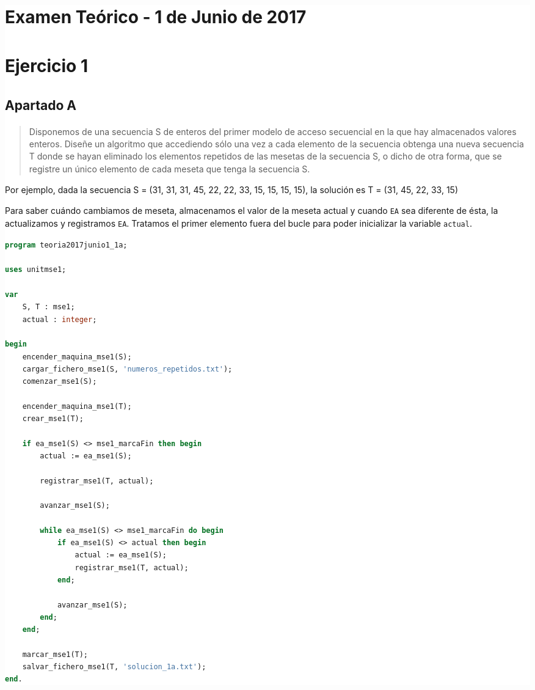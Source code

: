 

# Examen Teórico - 1 de Junio de 2017

# Ejercicio 1

## Apartado A

> Disponemos de una secuencia S de enteros del primer modelo de acceso secuencial en la que hay almacenados valores enteros. Diseñe un algoritmo que accediendo sólo una vez a cada elemento de la secuencia obtenga una nueva secuencia T donde se hayan eliminado los elementos repetidos de las mesetas de la secuencia S, o dicho de otra forma, que se registre un único elemento de cada meseta que tenga la secuencia S.

Por ejemplo, dada la secuencia S = (31, 31, 31, 45, 22, 22, 33, 15, 15, 15, 15), la solución es T = (31, 45, 22, 33, 15)

Para saber cuándo cambiamos de meseta, almacenamos el valor de la meseta actual y cuando `EA` sea diferente de ésta, la actualizamos y registramos `EA`. Tratamos el primer elemento fuera del bucle para poder inicializar la variable `actual`.

```pascal
program teoria2017junio1_1a;

uses unitmse1;

var
	S, T : mse1;
	actual : integer;

begin
	encender_maquina_mse1(S);
	cargar_fichero_mse1(S, 'numeros_repetidos.txt');
	comenzar_mse1(S);

	encender_maquina_mse1(T);
	crear_mse1(T);

	if ea_mse1(S) <> mse1_marcaFin then begin
		actual := ea_mse1(S);

		registrar_mse1(T, actual);

		avanzar_mse1(S);

		while ea_mse1(S) <> mse1_marcaFin do begin
			if ea_mse1(S) <> actual then begin
				actual := ea_mse1(S);
				registrar_mse1(T, actual);
			end;

			avanzar_mse1(S);
		end;
	end;

	marcar_mse1(T);
	salvar_fichero_mse1(T, 'solucion_1a.txt');
end.
```

